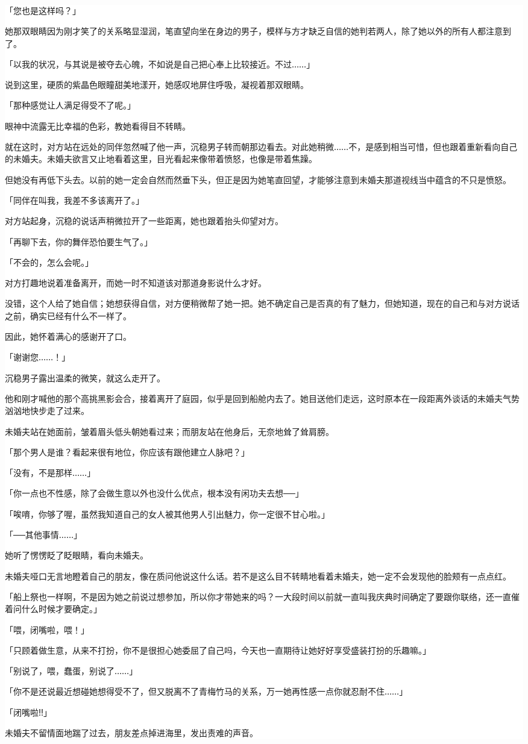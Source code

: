 「您也是这样吗？」

她那双眼睛因为刚才笑了的关系略显湿润，笔直望向坐在身边的男子，模样与方才缺乏自信的她判若两人，除了她以外的所有人都注意到了。

「以我的状况，与其说是被夺去心魄，不如说是自己把心奉上比较接近。不过……」

说到这里，硬质的紫晶色眼瞳甜美地漾开，她感叹地屏住呼吸，凝视着那双眼睛。

「那种感觉让人满足得受不了呢。」

眼神中流露无比幸福的色彩，教她看得目不转睛。

就在这时，对方站在远处的同伴忽然喊了他一声，沉稳男子转而朝那边看去。对此她稍微……不，是感到相当可惜，但也跟着重新看向自己的未婚夫。未婚夫欲言又止地看着这里，目光看起来像带着愤怒，也像是带着焦躁。

但她没有再低下头去。以前的她一定会自然而然垂下头，但正是因为她笔直回望，才能够注意到未婚夫那道视线当中蕴含的不只是愤怒。

「同伴在叫我，我差不多该离开了。」

对方站起身，沉稳的说话声稍微拉开了一些距离，她也跟着抬头仰望对方。

「再聊下去，你的舞伴恐怕要生气了。」

「不会的，怎么会呢。」

对方打趣地说着准备离开，而她一时不知道该对那道身影说什么才好。

没错，这个人给了她自信；她想获得自信，对方便稍微帮了她一把。她不确定自己是否真的有了魅力，但她知道，现在的自己和与对方说话之前，确实已经有什么不一样了。

因此，她怀着满心的感谢开了口。

「谢谢您……！」

沉稳男子露出温柔的微笑，就这么走开了。

他和刚才喊他的那个高挑黑影会合，接着离开了庭园，似乎是回到船舱内去了。她目送他们走远，这时原本在一段距离外谈话的未婚夫气势汹汹地快步走了过来。

未婚夫站在她面前，皱着眉头低头朝她看过来；而朋友站在他身后，无奈地耸了耸肩膀。

「那个男人是谁？看起来很有地位，你应该有跟他建立人脉吧？」

「没有，不是那样……」

「你一点也不性感，除了会做生意以外也没什么优点，根本没有闲功夫去想──」

「唉唷，你够了喔，虽然我知道自己的女人被其他男人引出魅力，你一定很不甘心啦。」

「──其他事情……」

她听了愣愣眨了眨眼睛，看向未婚夫。

未婚夫哑口无言地瞪着自己的朋友，像在质问他说这什么话。若不是这么目不转睛地看着未婚夫，她一定不会发现他的脸颊有一点点红。

「船上祭也一样啊，不是因为她之前说过想参加，所以你才带她来的吗？一大段时间以前就一直叫我庆典时间确定了要跟你联络，还一直催着问什么时候才要确定。」

「喂，闭嘴啦，喂！」

「只顾着做生意，从来不打扮，你不是很担心她委屈了自己吗，今天也一直期待让她好好享受盛装打扮的乐趣嘛。」

「别说了，喂，蠢蛋，别说了……」

「你不是还说最近想碰她想得受不了，但又脱离不了青梅竹马的关系，万一她再性感一点你就忍耐不住……」

「闭嘴啦!!」

未婚夫不留情面地踹了过去，朋友差点掉进海里，发出责难的声音。
